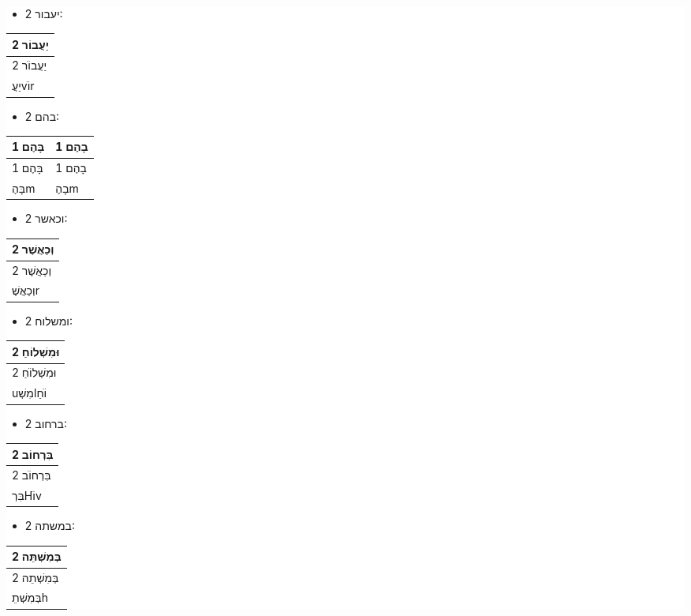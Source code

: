  * יעבור 2: 

|יַעֲבוֹר 2|
|-|
|יַעֲבוֹֹר 2|
|יַעֲvוֹֹr|

 * בהם 2: 

|בָּהֶם 1|בָהֶם 1|
|-|-|
|בָּהֶם 1|בָהֶם 1|
|בָּהֶm|בָהֶm|

 * וכאשר 2: 

|וְכַאֲשֶׁר 2|
|-|
|וְכַאֲשֶׁר 2|
|וְכַאֲשֶׁr|

 * ומשלוח 2: 

|וּמִשְׁלוֹחַ 2|
|-|
|וּמִשְׁלוֹֹחַ 2|
|uמִשְׁlוֹֹחַ|

 * ברחוב 2: 

|בִּרְחוֹב 2|
|-|
|בִּרְחוֹֹב 2|
|בִּרְHוֹֹv|

 * במשתה 2: 

|בְּמִשְׁתֵּה 2|
|-|
|בְּמִשְׁתֵה 2|
|בְּמִשְׁתֵh|
